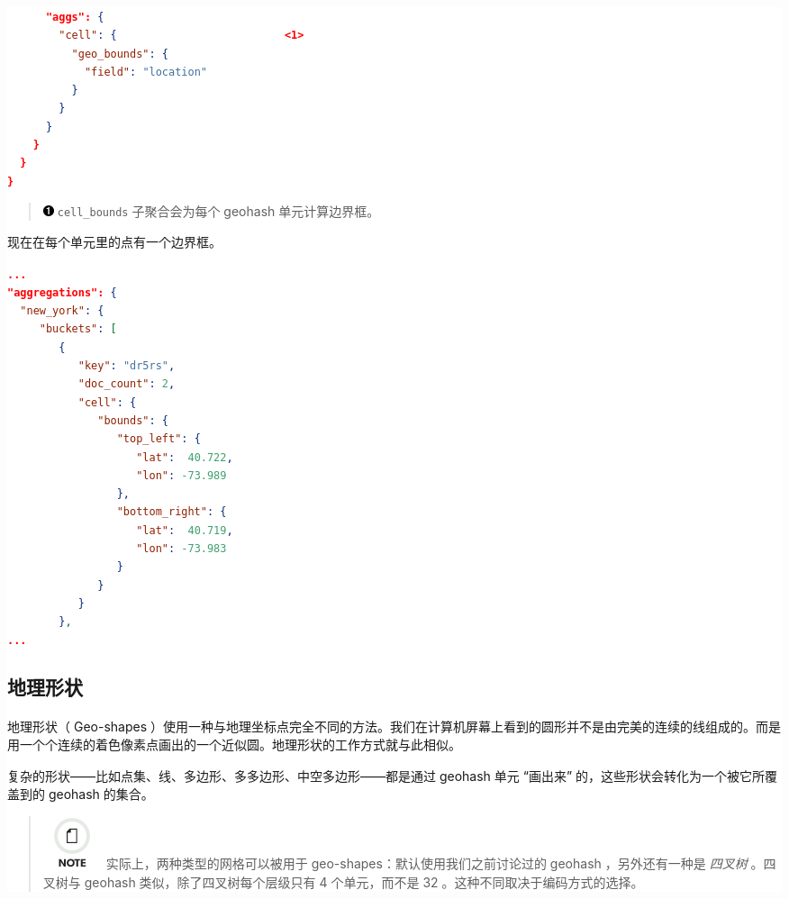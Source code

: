 ```json
      "aggs": {
        "cell": {                          <1>
          "geo_bounds": {
            "field": "location"
          }
        }
      }
    }
  }
}
```
>  ![img](assets/1.png)   `cell_bounds` 子聚合会为每个 geohash 单元计算边界框。  

现在在每个单元里的点有一个边界框。

```json
...
"aggregations": {
  "new_york": {
     "buckets": [
        {
           "key": "dr5rs",
           "doc_count": 2,
           "cell": {
              "bounds": {
                 "top_left": {
                    "lat":  40.722,
                    "lon": -73.989
                 },
                 "bottom_right": {
                    "lat":  40.719,
                    "lon": -73.983
                 }
              }
           }
        },
...
```



## 地理形状

地理形状（ Geo-shapes ）使用一种与地理坐标点完全不同的方法。我们在计算机屏幕上看到的圆形并不是由完美的连续的线组成的。而是用一个个连续的着色像素点画出的一个近似圆。地理形状的工作方式就与此相似。

复杂的形状——比如点集、线、多边形、多多边形、中空多边形——都是通过 geohash 单元 “画出来” 的，这些形状会转化为一个被它所覆盖到的 geohash 的集合。
>  ![注意](assets/note.png)  实际上，两种类型的网格可以被用于 geo-shapes：默认使用我们之前讨论过的 geohash ，另外还有一种是 *四叉树* 。四叉树与 geohash 类似，除了四叉树每个层级只有 4 个单元，而不是 32 。这种不同取决于编码方式的选择。
